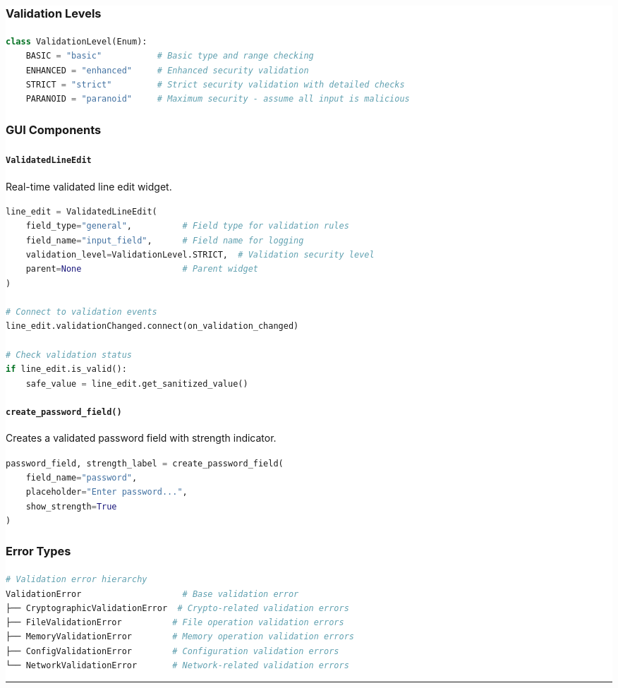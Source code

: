 ### Validation Levels

```python
class ValidationLevel(Enum):
    BASIC = "basic"           # Basic type and range checking
    ENHANCED = "enhanced"     # Enhanced security validation
    STRICT = "strict"         # Strict security validation with detailed checks
    PARANOID = "paranoid"     # Maximum security - assume all input is malicious
```

### GUI Components

#### `ValidatedLineEdit`

Real-time validated line edit widget.

```python
line_edit = ValidatedLineEdit(
    field_type="general",          # Field type for validation rules
    field_name="input_field",      # Field name for logging
    validation_level=ValidationLevel.STRICT,  # Validation security level
    parent=None                    # Parent widget
)

# Connect to validation events
line_edit.validationChanged.connect(on_validation_changed)

# Check validation status
if line_edit.is_valid():
    safe_value = line_edit.get_sanitized_value()
```

#### `create_password_field()`

Creates a validated password field with strength indicator.

```python
password_field, strength_label = create_password_field(
    field_name="password",
    placeholder="Enter password...",
    show_strength=True
)
```

### Error Types

```python
# Validation error hierarchy
ValidationError                    # Base validation error
├── CryptographicValidationError  # Crypto-related validation errors
├── FileValidationError          # File operation validation errors  
├── MemoryValidationError        # Memory operation validation errors
├── ConfigValidationError        # Configuration validation errors
└── NetworkValidationError       # Network-related validation errors
```

---